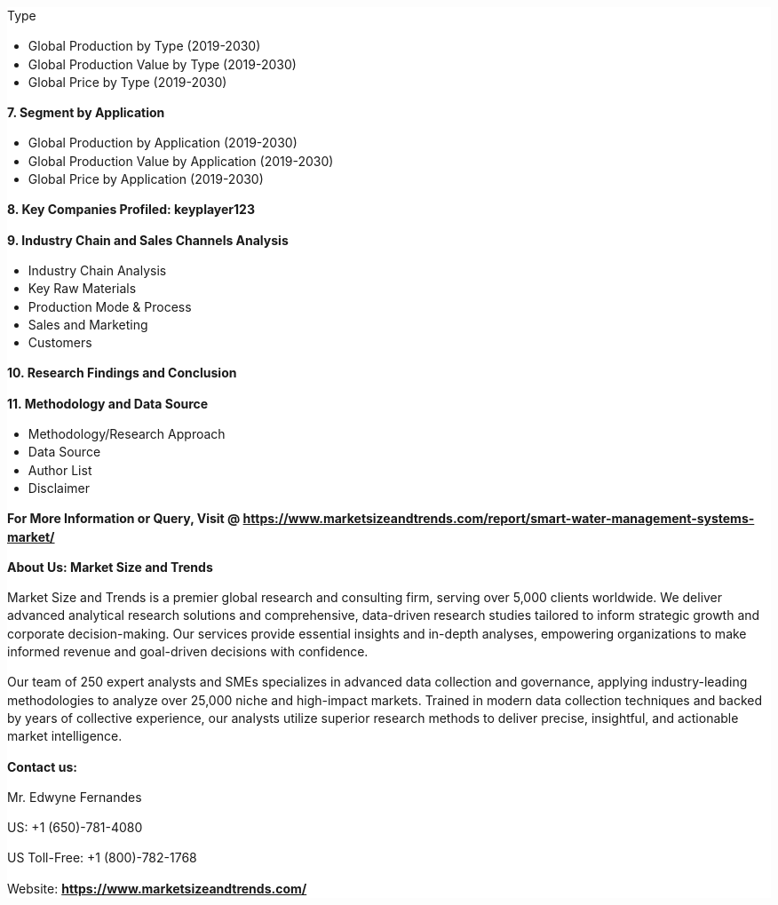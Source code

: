 Type</strong></p><ul><li>Global Production by Type (2019-2030)</li><li>Global Production Value by Type (2019-2030)</li><li>Global Price by Type (2019-2030)</li></ul><p><strong>7. Segment by Application</strong></p><ul><li>Global Production by Application (2019-2030)</li><li>Global Production Value by Application (2019-2030)</li><li>Global Price by Application (2019-2030)</li></ul><p><strong>8. Key Companies Profiled: keyplayer123</strong></p><p><strong>9. Industry Chain and Sales Channels Analysis</strong></p><ul><li>Industry Chain Analysis</li><li>Key Raw Materials</li><li>Production Mode &amp; Process</li><li>Sales and Marketing</li><li>Customers</li></ul><p><strong>10. Research Findings and Conclusion</strong></p><p><strong>11. Methodology and Data Source</strong></p><ul><li>Methodology/Research Approach</li><li>Data Source</li><li>Author List</li><li>Disclaimer</li></ul></p><p><strong>For More Information or Query, Visit @ <a href="https://www.marketsizeandtrends.com/report/smart-water-management-systems-market/">https://www.marketsizeandtrends.com/report/smart-water-management-systems-market/</a></strong></p><p><strong>About Us: Market Size and Trends</strong></p><p>Market Size and Trends is a premier global research and consulting firm, serving over 5,000 clients worldwide. We deliver advanced analytical research solutions and comprehensive, data-driven research studies tailored to inform strategic growth and corporate decision-making. Our services provide essential insights and in-depth analyses, empowering organizations to make informed revenue and goal-driven decisions with confidence.</p><p>Our team of 250 expert analysts and SMEs specializes in advanced data collection and governance, applying industry-leading methodologies to analyze over 25,000 niche and high-impact markets. Trained in modern data collection techniques and backed by years of collective experience, our analysts utilize superior research methods to deliver precise, insightful, and actionable market intelligence.</p><p><strong>Contact us:</strong></p><p>Mr. Edwyne Fernandes</p><p>US: +1 (650)-781-4080</p><p>US Toll-Free: +1 (800)-782-1768</p><p>Website: <strong><a href="https://www.marketsizeandtrends.com/">https://www.marketsizeandtrends.com/</a></strong></p>
